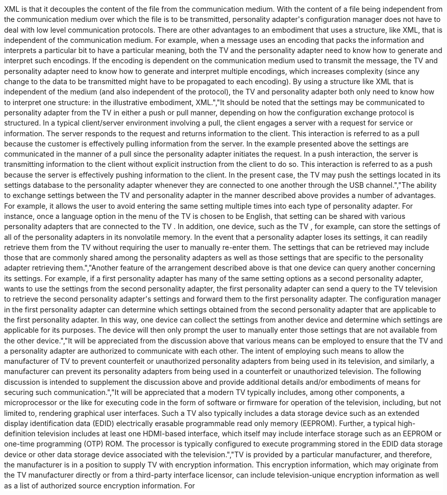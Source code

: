XML is that it decouples the content of the file from the communication medium. With the content of a file being independent from the communication medium over which the file is to be transmitted, personality adapter's configuration manager  does not have to deal with low level communication protocols. There are other advantages to an embodiment that uses a structure, like XML, that is independent of the communication medium. For example, when a message uses an encoding that packs the information and interprets a particular bit to have a particular meaning, both the TV  and the personality adapter  need to know how to generate and interpret such encodings. If the encoding is dependent on the communication medium used to transmit the message, the TV  and personality adapter  need to know how to generate and interpret multiple encodings, which increases complexity (since any change to the data to be transmitted might have to be propagated to each encoding). By using a structure like XML that is independent of the medium (and also independent of the protocol), the TV  and personality adapter  both only need to know how to interpret one structure: in the illustrative embodiment, XML.","It should be noted that the settings may be communicated to personality adapter  from the TV  in either a push or pull manner, depending on how the configuration exchange protocol is structured. In a typical client\/server environment involving a pull, the client engages a server with a request for service or information. The server responds to the request and returns information to the client. This interaction is referred to as a pull because the customer is effectively pulling information from the server. In the example presented above the settings are communicated in the manner of a pull since the personality adapter  initiates the request. In a push interaction, the server is transmitting information to the client without explicit instruction from the client to do so. This interaction is referred to as a push because the server is effectively pushing information to the client. In the present case, the TV  may push the settings located in its settings database to the personality adapter  whenever they are connected to one another through the USB channel.","The ability to exchange settings between the TV  and personality adapter  in the manner described above provides a number of advantages. For example, it allows the user to avoid entering the same setting multiple times into each type of personality adapter. For instance, once a language option in the menu of the TV  is chosen to be English, that setting can be shared with various personality adapters that are connected to the TV . In addition, one device, such as the TV , for example, can store the settings of all of the personality adapters  in its nonvolatile memory. In the event that a personality adapter loses its settings, it can readily retrieve them from the TV  without requiring the user to manually re-enter them. The settings that can be retrieved may include those that are commonly shared among the personality adapters as well as those settings that are specific to the personality adapter retrieving them.","Another feature of the arrangement described above is that one device can query another concerning its settings. For example, if a first personality adapter has many of the same setting options as a second personality adapter, wants to use the settings from the second personality adapter, the first personality adapter can send a query to the TV  television to retrieve the second personality adapter's settings and forward them to the first personality adapter. The configuration manager in the first personality adapter can determine which settings obtained from the second personality adapter that are applicable to the first personality adapter. In this way, one device can collect the settings from another device and determine which settings are applicable for its purposes. The device will then only prompt the user to manually enter those settings that are not available from the other device.","It will be appreciated from the discussion above that various means can be employed to ensure that the TV  and a personality adapter  are authorized to communicate with each other. The intent of employing such means to allow the manufacturer of TV  to prevent counterfeit or unauthorized personality adapters  from being used in its television, and similarly, a manufacturer can prevent its personality adapters  from being used in a counterfeit or unauthorized television. The following discussion is intended to supplement the discussion above and provide additional details and\/or embodiments of means for securing such communication.","It will be appreciated that a modern TV  typically includes, among other components, a microprocessor or the like for executing code in the form of software or firmware for operation of the television, including, but not limited to, rendering graphical user interfaces. Such a TV  also typically includes a data storage device such as an extended display identification data (EDID) electrically erasable programmable read only memory (EEPROM). Further, a typical high-definition television includes at least one HDMI-based interface, which itself may include interface storage such as an EEPROM or one-time programming (OTP) ROM. The processor is typically configured to execute programming stored in the EDID data storage device or other data storage device associated with the television.","TV  is provided by a particular manufacturer, and therefore, the manufacturer is in a position to supply TV  with encryption information. This encryption information, which may originate from the TV manufacturer directly or from a third-party interface licensor, can include television-unique encryption information as well as a list of authorized source encryption information. For